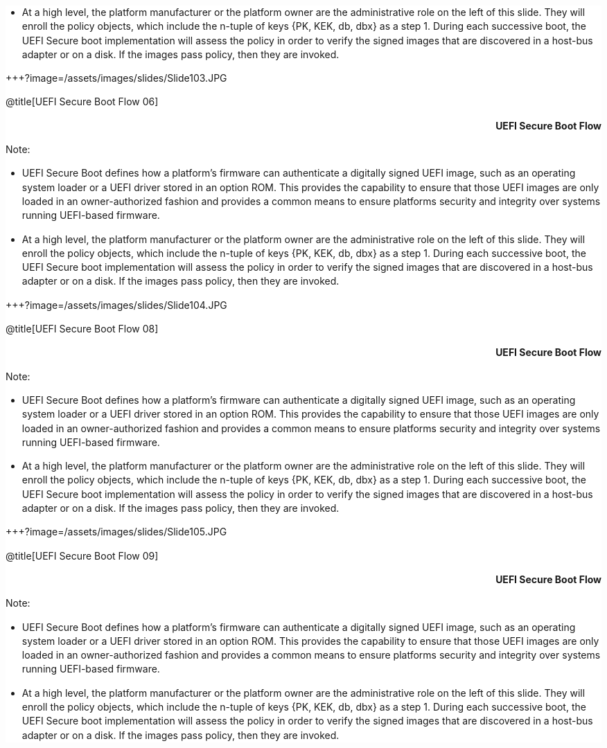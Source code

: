 - At a high level, the platform manufacturer or the platform owner are the administrative role on the left of this slide. They will enroll the policy objects, which include the n-tuple of keys {PK, KEK, db, dbx} as a step 1. During each successive boot, the UEFI Secure boot implementation will assess the policy in order to verify the signed images that are discovered in a host-bus adapter or on a disk. If the images pass policy, then they are invoked. 


+++?image=/assets/images/slides/Slide103.JPG


@title[UEFI Secure Boot Flow 06]
<p align="right"><span class="gold" ><b>UEFI Secure Boot Flow</b></span></p>

Note:
- UEFI Secure Boot defines how a platform’s firmware can authenticate a digitally signed UEFI image, such as an operating system loader or a UEFI driver stored in an option ROM. This provides the capability to ensure that those UEFI images are only loaded in an owner-authorized fashion and provides a common means to ensure platforms security and integrity over systems running UEFI-based firmware. 

- At a high level, the platform manufacturer or the platform owner are the administrative role on the left of this slide. They will enroll the policy objects, which include the n-tuple of keys {PK, KEK, db, dbx} as a step 1. During each successive boot, the UEFI Secure boot implementation will assess the policy in order to verify the signed images that are discovered in a host-bus adapter or on a disk. If the images pass policy, then they are invoked. 


+++?image=/assets/images/slides/Slide104.JPG


@title[UEFI Secure Boot Flow 08]
<p align="right"><span class="gold" ><b>UEFI Secure Boot Flow</b></span></p>

Note:
- UEFI Secure Boot defines how a platform’s firmware can authenticate a digitally signed UEFI image, such as an operating system loader or a UEFI driver stored in an option ROM. This provides the capability to ensure that those UEFI images are only loaded in an owner-authorized fashion and provides a common means to ensure platforms security and integrity over systems running UEFI-based firmware. 

- At a high level, the platform manufacturer or the platform owner are the administrative role on the left of this slide. They will enroll the policy objects, which include the n-tuple of keys {PK, KEK, db, dbx} as a step 1. During each successive boot, the UEFI Secure boot implementation will assess the policy in order to verify the signed images that are discovered in a host-bus adapter or on a disk. If the images pass policy, then they are invoked. 


+++?image=/assets/images/slides/Slide105.JPG


@title[UEFI Secure Boot Flow 09]
<p align="right"><span class="gold" ><b>UEFI Secure Boot Flow</b></span></p>

Note:
- UEFI Secure Boot defines how a platform’s firmware can authenticate a digitally signed UEFI image, such as an operating system loader or a UEFI driver stored in an option ROM. This provides the capability to ensure that those UEFI images are only loaded in an owner-authorized fashion and provides a common means to ensure platforms security and integrity over systems running UEFI-based firmware. 

- At a high level, the platform manufacturer or the platform owner are the administrative role on the left of this slide. They will enroll the policy objects, which include the n-tuple of keys {PK, KEK, db, dbx} as a step 1. During each successive boot, the UEFI Secure boot implementation will assess the policy in order to verify the signed images that are discovered in a host-bus adapter or on a disk. If the images pass policy, then they are invoked. 
